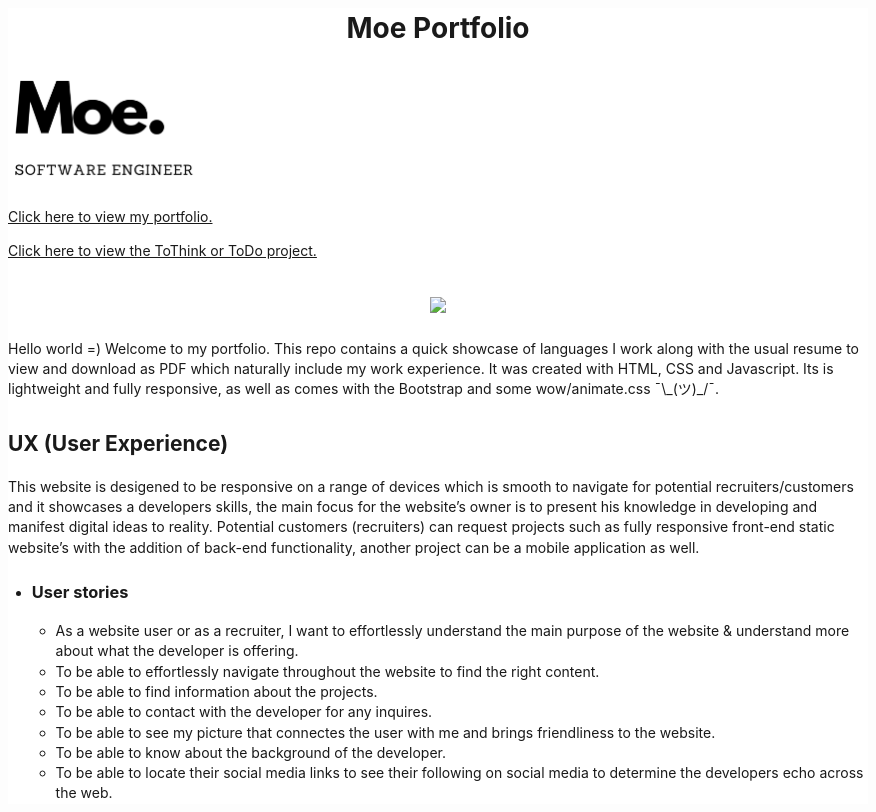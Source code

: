 <h1 align="center">Moe Portfolio</h1>
<img src="assets/images/Moe_tran.png" width="190" height="120">
 
[Click here to view my portfolio.](https://alashtal.github.io/M-O-E_Portfolio/)

[Click here to view the ToThink or ToDo project.](https://alashtal.github.io/M-O-E_Portfolio/)

<h2 align="center"><img src="assets/wireframes/Amirespon.jpg"></h2>
Hello world =)
Welcome to my portfolio. This repo contains a quick showcase of languages I work along with the usual resume to view and download as PDF which naturally include my work experience.
It was created with HTML, CSS and Javascript. Its is lightweight and fully responsive, as well as comes with the Bootstrap and some wow/animate.css ¯\_(ツ)_/¯.
 
## UX (User Experience)
 This website is desigened to be responsive on a range of devices which is smooth to navigate for potential recruiters/customers and it showcases a developers skills, the main focus for the website’s owner is to present his knowledge in developing and manifest digital ideas to reality.
 Potential customers (recruiters) can request projects such as fully responsive front-end static website’s with the addition of back-end functionality, another project can be a mobile application as well.

- ### User stories

  - As a website user or as a recruiter, I want to effortlessly understand the main purpose of the website & understand more about what the developer is offering.
  - To be able to effortlessly navigate throughout the website to find the right content.
  - To be able to find information about the projects.
  - To be able to contact with the developer for any inquires.
  - To be able to see my picture that connectes the user with me and brings friendliness to the website.
  - To be able to know about the background of the developer.
  - To be able to locate their social media links to see their following on social media to determine the developers echo across the web.
